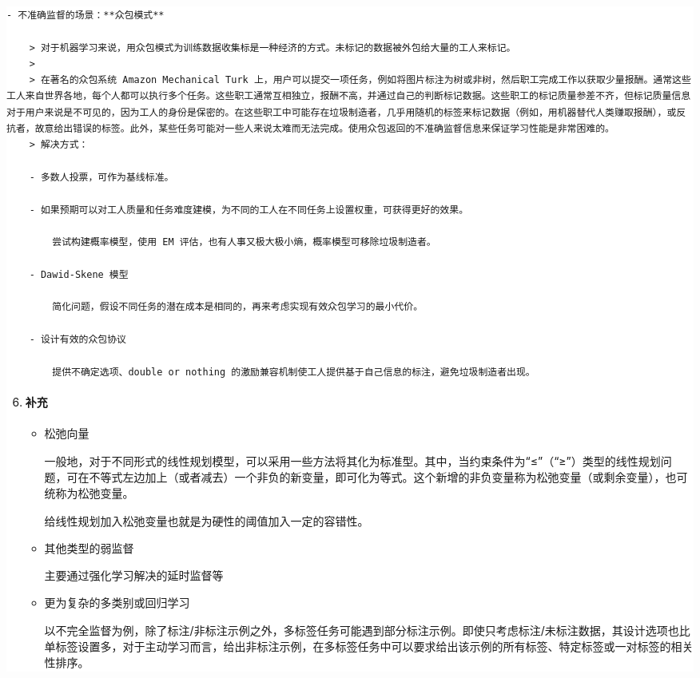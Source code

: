     - 不准确监督的场景：**众包模式**

        > 对于机器学习来说，用众包模式为训练数据收集标是一种经济的方式。未标记的数据被外包给大量的工人来标记。
        >
        > 在著名的众包系统 Amazon Mechanical Turk 上，用户可以提交一项任务，例如将图片标注为树或非树，然后职工完成工作以获取少量报酬。通常这些工人来自世界各地，每个人都可以执行多个任务。这些职工通常互相独立，报酬不高，并通过自己的判断标记数据。这些职工的标记质量参差不齐，但标记质量信息对于用户来说是不可见的，因为工人的身份是保密的。在这些职工中可能存在垃圾制造者，几乎用随机的标签来标记数据（例如，用机器替代人类赚取报酬），或反抗者，故意给出错误的标签。此外，某些任务可能对一些人来说太难而无法完成。使用众包返回的不准确监督信息来保证学习性能是非常困难的。
        > 解决方式：

        - 多数人投票，可作为基线标准。

        - 如果预期可以对工人质量和任务难度建模，为不同的工人在不同任务上设置权重，可获得更好的效果。

            尝试构建概率模型，使用 EM 评估，也有人事又极大极小熵，概率模型可移除垃圾制造者。

        - Dawid-Skene 模型

            简化问题，假设不同任务的潜在成本是相同的，再来考虑实现有效众包学习的最小代价。

        - 设计有效的众包协议

            提供不确定选项、double or nothing 的激励兼容机制使工人提供基于自己信息的标注，避免垃圾制造者出现。

6. #### 补充

    - 松弛向量

        一般地，对于不同形式的线性规划模型，可以采用一些方法将其化为标准型。其中，当约束条件为“≤”（“≥”）类型的线性规划问题，可在不等式左边加上（或者减去）一个非负的新变量，即可化为等式。这个新增的非负变量称为松弛变量（或剩余变量），也可统称为松弛变量。

        给线性规划加入松弛变量也就是为硬性的阈值加入一定的容错性。

    - 其他类型的弱监督

        主要通过强化学习解决的延时监督等

    - 更为复杂的多类别或回归学习

        以不完全监督为例，除了标注/非标注示例之外，多标签任务可能遇到部分标注示例。即使只考虑标注/未标注数据，其设计选项也比单标签设置多，对于主动学习而言，给出非标注示例，在多标签任务中可以要求给出该示例的所有标签、特定标签或一对标签的相关性排序。
